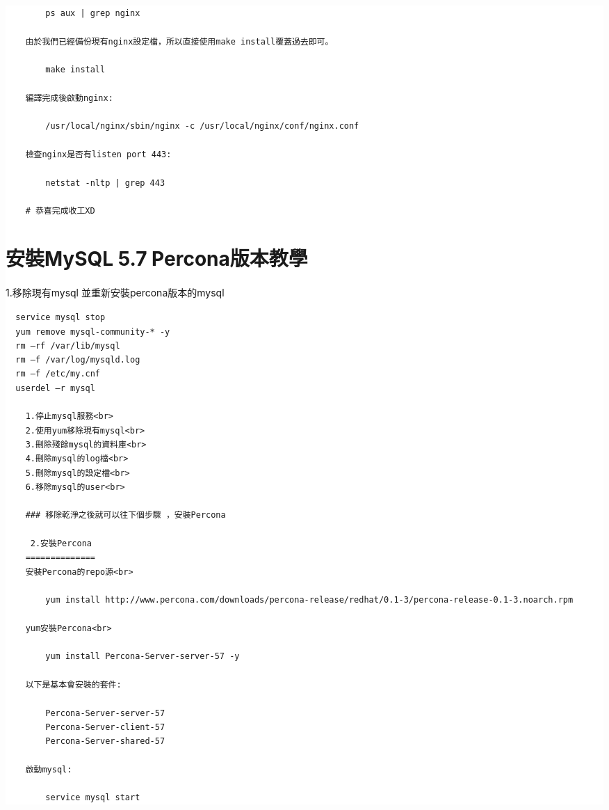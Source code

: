             ps aux | grep nginx

        由於我們已經備份現有nginx設定檔，所以直接使用make install覆蓋過去即可。

            make install

        編譯完成後啟動nginx:

            /usr/local/nginx/sbin/nginx -c /usr/local/nginx/conf/nginx.conf

        檢查nginx是否有listen port 443:

            netstat -nltp | grep 443

        # 恭喜完成收工XD

# 安裝MySQL 5.7 Percona版本教學

1.移除現有mysql 並重新安裝percona版本的mysql

      service mysql stop
      yum remove mysql-community-* -y
      rm –rf /var/lib/mysql
      rm –f /var/log/mysqld.log
      rm –f /etc/my.cnf
      userdel –r mysql

        1.停止mysql服務<br>
        2.使用yum移除現有mysql<br>
        3.刪除殘餘mysql的資料庫<br>
        4.刪除mysql的log檔<br>
        5.刪除mysql的設定檔<br>
        6.移除mysql的user<br>

        ### 移除乾淨之後就可以往下個步驟 ，安裝Percona

         2.安裝Percona
        ==============
        安裝Percona的repo源<br>

            yum install http://www.percona.com/downloads/percona-release/redhat/0.1-3/percona-release-0.1-3.noarch.rpm

        yum安裝Percona<br>

            yum install Percona-Server-server-57 -y

        以下是基本會安裝的套件:

            Percona-Server-server-57
            Percona-Server-client-57
            Percona-Server-shared-57

        啟動mysql:

            service mysql start
